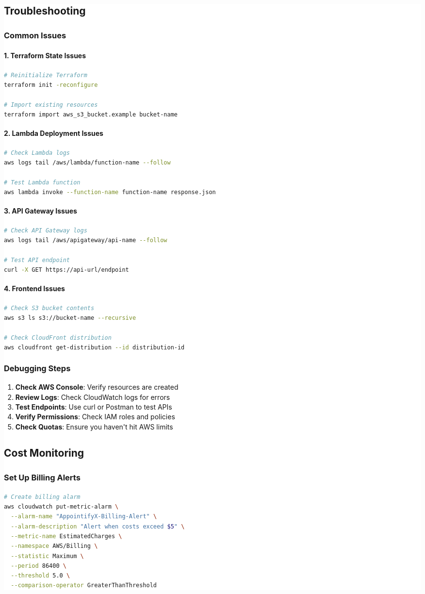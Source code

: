 ## Troubleshooting

### Common Issues

#### 1. Terraform State Issues
```bash
# Reinitialize Terraform
terraform init -reconfigure

# Import existing resources
terraform import aws_s3_bucket.example bucket-name
```

#### 2. Lambda Deployment Issues
```bash
# Check Lambda logs
aws logs tail /aws/lambda/function-name --follow

# Test Lambda function
aws lambda invoke --function-name function-name response.json
```

#### 3. API Gateway Issues
```bash
# Check API Gateway logs
aws logs tail /aws/apigateway/api-name --follow

# Test API endpoint
curl -X GET https://api-url/endpoint
```

#### 4. Frontend Issues
```bash
# Check S3 bucket contents
aws s3 ls s3://bucket-name --recursive

# Check CloudFront distribution
aws cloudfront get-distribution --id distribution-id
```

### Debugging Steps

1. **Check AWS Console**: Verify resources are created
2. **Review Logs**: Check CloudWatch logs for errors
3. **Test Endpoints**: Use curl or Postman to test APIs
4. **Verify Permissions**: Check IAM roles and policies
5. **Check Quotas**: Ensure you haven't hit AWS limits

## Cost Monitoring

### Set Up Billing Alerts
```bash
# Create billing alarm
aws cloudwatch put-metric-alarm \
  --alarm-name "AppointifyX-Billing-Alert" \
  --alarm-description "Alert when costs exceed $5" \
  --metric-name EstimatedCharges \
  --namespace AWS/Billing \
  --statistic Maximum \
  --period 86400 \
  --threshold 5.0 \
  --comparison-operator GreaterThanThreshold
```
